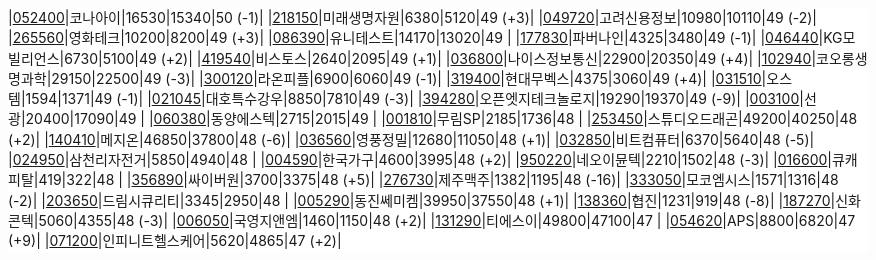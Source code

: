 |[052400](https://finance.daum.net/quotes/A052400)|코나아이|16530|15340|50 (-1)|
|[218150](https://finance.daum.net/quotes/A218150)|미래생명자원|6380|5120|49 (+3)|
|[049720](https://finance.daum.net/quotes/A049720)|고려신용정보|10980|10110|49 (-2)|
|[265560](https://finance.daum.net/quotes/A265560)|영화테크|10200|8200|49 (+3)|
|[086390](https://finance.daum.net/quotes/A086390)|유니테스트|14170|13020|49 |
|[177830](https://finance.daum.net/quotes/A177830)|파버나인|4325|3480|49 (-1)|
|[046440](https://finance.daum.net/quotes/A046440)|KG모빌리언스|6730|5100|49 (+2)|
|[419540](https://finance.daum.net/quotes/A419540)|비스토스|2640|2095|49 (+1)|
|[036800](https://finance.daum.net/quotes/A036800)|나이스정보통신|22900|20350|49 (+4)|
|[102940](https://finance.daum.net/quotes/A102940)|코오롱생명과학|29150|22500|49 (-3)|
|[300120](https://finance.daum.net/quotes/A300120)|라온피플|6900|6060|49 (-1)|
|[319400](https://finance.daum.net/quotes/A319400)|현대무벡스|4375|3060|49 (+4)|
|[031510](https://finance.daum.net/quotes/A031510)|오스템|1594|1371|49 (-1)|
|[021045](https://finance.daum.net/quotes/A021045)|대호특수강우|8850|7810|49 (-3)|
|[394280](https://finance.daum.net/quotes/A394280)|오픈엣지테크놀로지|19290|19370|49 (-9)|
|[003100](https://finance.daum.net/quotes/A003100)|선광|20400|17090|49 |
|[060380](https://finance.daum.net/quotes/A060380)|동양에스텍|2715|2015|49 |
|[001810](https://finance.daum.net/quotes/A001810)|무림SP|2185|1736|48 |
|[253450](https://finance.daum.net/quotes/A253450)|스튜디오드래곤|49200|40250|48 (+2)|
|[140410](https://finance.daum.net/quotes/A140410)|메지온|46850|37800|48 (-6)|
|[036560](https://finance.daum.net/quotes/A036560)|영풍정밀|12680|11050|48 (+1)|
|[032850](https://finance.daum.net/quotes/A032850)|비트컴퓨터|6370|5640|48 (-5)|
|[024950](https://finance.daum.net/quotes/A024950)|삼천리자전거|5850|4940|48 |
|[004590](https://finance.daum.net/quotes/A004590)|한국가구|4600|3995|48 (+2)|
|[950220](https://finance.daum.net/quotes/A950220)|네오이뮨텍|2210|1502|48 (-3)|
|[016600](https://finance.daum.net/quotes/A016600)|큐캐피탈|419|322|48 |
|[356890](https://finance.daum.net/quotes/A356890)|싸이버원|3700|3375|48 (+5)|
|[276730](https://finance.daum.net/quotes/A276730)|제주맥주|1382|1195|48 (-16)|
|[333050](https://finance.daum.net/quotes/A333050)|모코엠시스|1571|1316|48 (-2)|
|[203650](https://finance.daum.net/quotes/A203650)|드림시큐리티|3345|2950|48 |
|[005290](https://finance.daum.net/quotes/A005290)|동진쎄미켐|39950|37550|48 (+1)|
|[138360](https://finance.daum.net/quotes/A138360)|협진|1231|919|48 (-8)|
|[187270](https://finance.daum.net/quotes/A187270)|신화콘텍|5060|4355|48 (-3)|
|[006050](https://finance.daum.net/quotes/A006050)|국영지앤엠|1460|1150|48 (+2)|
|[131290](https://finance.daum.net/quotes/A131290)|티에스이|49800|47100|47 |
|[054620](https://finance.daum.net/quotes/A054620)|APS|8800|6820|47 (+9)|
|[071200](https://finance.daum.net/quotes/A071200)|인피니트헬스케어|5620|4865|47 (+2)|